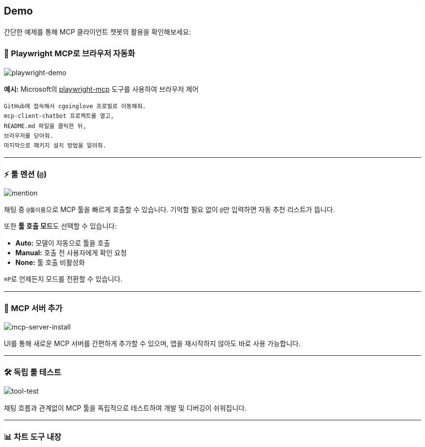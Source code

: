 
## Demo

간단한 예제를 통해 MCP 클라이언트 챗봇의 활용을 확인해보세요:

### 🧩 Playwright MCP로 브라우저 자동화

![playwright-demo](./images/preview-1.gif)

**예시:** Microsoft의 [playwright-mcp](https://github.com/microsoft/playwright-mcp) 도구를 사용하여 브라우저 제어

```prompt
GitHub에 접속해서 cgoinglove 프로필로 이동해줘.
mcp-client-chatbot 프로젝트를 열고,
README.md 파일을 클릭한 뒤,
브라우저를 닫아줘.
마지막으로 패키지 설치 방법을 알려줘.
```

---

### ⚡️ 툴 멘션 (`@`)

![mention](https://github.com/user-attachments/assets/1a80dd48-1d95-4938-b0d8-431c02ec2a53)

채팅 중 `@툴이름`으로 MCP 툴을 빠르게 호출할 수 있습니다.
기억할 필요 없이 `@`만 입력하면 자동 추천 리스트가 뜹니다.

또한 **툴 호출 모드**도 선택할 수 있습니다:

* **Auto:** 모델이 자동으로 툴을 호출
* **Manual:** 호출 전 사용자에게 확인 요청
* **None:** 툴 호출 비활성화

`⌘P`로 언제든지 모드를 전환할 수 있습니다.

---

### 🔌 MCP 서버 추가

![mcp-server-install](https://github.com/user-attachments/assets/c71fd58d-b16e-4517-85b3-160685a88e38)

UI를 통해 새로운 MCP 서버를 간편하게 추가할 수 있으며, 앱을 재시작하지 않아도 바로 사용 가능합니다.

---

### 🛠️ 독립 툴 테스트

![tool-test](https://github.com/user-attachments/assets/980dd645-333f-4e5c-8ac9-3dc59db19e14)

채팅 흐름과 관계없이 MCP 툴을 독립적으로 테스트하여 개발 및 디버깅이 쉬워집니다.

---

### 📊 차트 도구 내장
